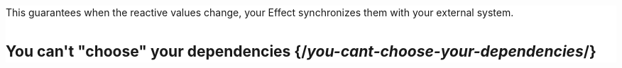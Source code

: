 This guarantees when the reactive values change, your Effect synchronizes them with your external system.

## You can't "choose" your dependencies {/*you-cant-choose-your-dependencies*/}





